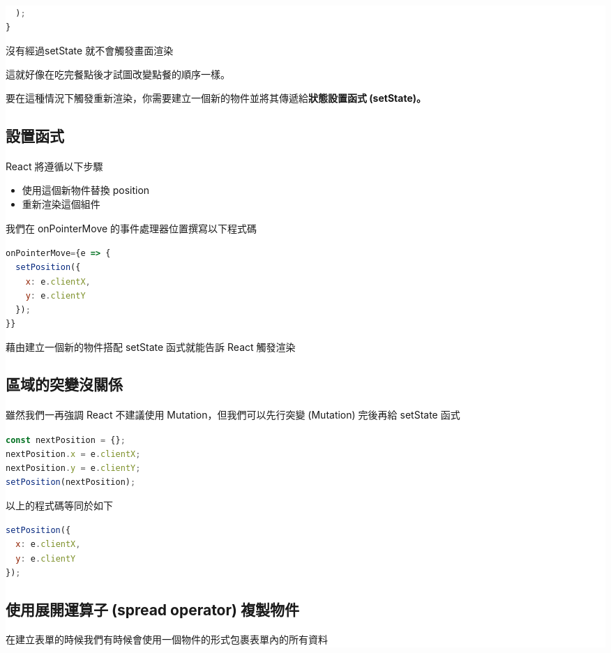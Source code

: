 ```jsx
  );
}

```

沒有經過<span class="red">setState 就不會觸發畫面渲染</span>

<span class="green">這就好像在吃完餐點後才試圖改變點餐的順序一樣。</span>

要在這種情況下<span class="blue">觸發重新渲染</span>，你需要<span class="blue">建立一個新的物件並將其傳遞給**狀態設置函式 (setState)。**</span>

## 設置函式

React 將遵循以下步驟

- 使用這個新物件替換 position
- 重新渲染這個組件

我們在 onPointerMove 的事件處理器位置撰寫以下程式碼

```jsx
onPointerMove={e => {
  setPosition({
    x: e.clientX,
    y: e.clientY
  });
}}
```

藉由建立一個新的物件搭配 setState 函式就能告訴 React 觸發渲染

## 區域的突變沒關係

雖然我們一再強調 React 不建議使用 Mutation，但我們可以先行突變 (Mutation) 完後再給 setState 函式

```jsx
const nextPosition = {};
nextPosition.x = e.clientX;
nextPosition.y = e.clientY;
setPosition(nextPosition);
```

以上的程式碼等同於如下

```jsx
setPosition({
  x: e.clientX,
  y: e.clientY
});
```

## 使用展開運算子 (spread operator) 複製物件

在建立表單的時候我們有時候會使用一個物件的形式包裹表單內的所有資料
